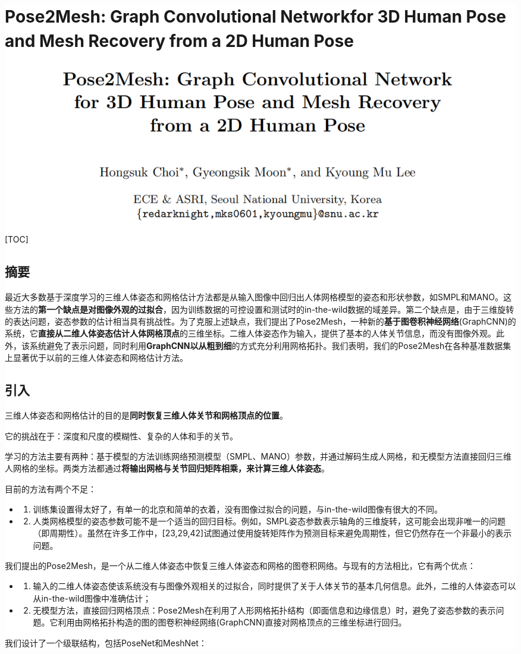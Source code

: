 # Pose2Mesh: Graph Convolutional Networkfor 3D Human Pose and Mesh Recovery from a 2D Human Pose

![1](./Pose2Mesh/1.png)

[TOC]



## 摘要

最近大多数基于深度学习的三维人体姿态和网格估计方法都是从输入图像中回归出人体网格模型的姿态和形状参数，如SMPL和MANO。这些方法的**第一个缺点是对图像外观的过拟合**，因为训练数据的可控设置和测试时的in-the-wild数据的域差异。第二个缺点是，由于三维旋转的表达问题，姿态参数的估计相当具有挑战性。为了克服上述缺点，我们提出了Pose2Mesh，一种新的**基于图卷积神经网络**(GraphCNN)的系统，它**直接从二维人体姿态估计人体网格顶点**的三维坐标。二维人体姿态作为输入，提供了基本的人体关节信息，而没有图像外观。此外，该系统避免了表示问题，同时利用**GraphCNN以从粗到细**的方式充分利用网格拓扑。我们表明，我们的Pose2Mesh在各种基准数据集上显著优于以前的三维人体姿态和网格估计方法。

## 引入

三维人体姿态和网格估计的目的是**同时恢复三维人体关节和网格顶点的位置**。

它的挑战在于：深度和尺度的模糊性、复杂的人体和手的关节。

学习的方法主要有两种：基于模型的方法训练网络预测模型（SMPL、MANO）参数，并通过解码生成人网格，和无模型方法直接回归三维人网格的坐标。两类方法都通过**将输出网格与关节回归矩阵相乘，来计算三维人体姿态**。

目前的方法有两个不足：

- 1. 训练集设置得太好了，有单一的北京和简单的衣着，没有图像过拟合的问题，与in-the-wild图像有很大的不同。

- 2. 人类网格模型的姿态参数可能不是一个适当的回归目标。例如，SMPL姿态参数表示轴角的三维旋转，这可能会出现非唯一的问题（即周期性）。虽然在许多工作中，[23,29,42]试图通过使用旋转矩阵作为预测目标来避免周期性，但它仍然存在一个非最小的表示问题。

我们提出的Pose2Mesh，是一个从二维人体姿态中恢复三维人体姿态和网格的图卷积网络。与现有的方法相比，它有两个优点：

- 1. 输入的二维人体姿态使该系统没有与图像外观相关的过拟合，同时提供了关于人体关节的基本几何信息。此外，二维的人体姿态可以从in-the-wild图像中准确估计；

- 2. 无模型方法，直接回归网格顶点：Pose2Mesh在利用了人形网格拓扑结构（即面信息和边缘信息）时，避免了姿态参数的表示问题。它利用由网格拓扑构造的图的图卷积神经网络(GraphCNN)直接对网格顶点的三维坐标进行回归。

我们设计了一个级联结构，包括PoseNet和MeshNet：
